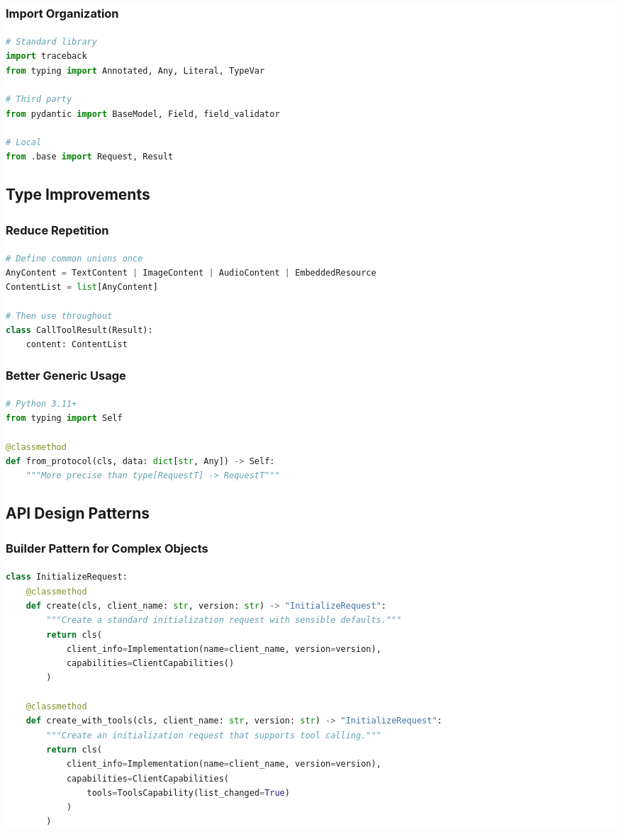 ### Import Organization
```python
# Standard library
import traceback
from typing import Annotated, Any, Literal, TypeVar

# Third party
from pydantic import BaseModel, Field, field_validator

# Local
from .base import Request, Result
```

## Type Improvements

### Reduce Repetition
```python
# Define common unions once
AnyContent = TextContent | ImageContent | AudioContent | EmbeddedResource
ContentList = list[AnyContent]

# Then use throughout
class CallToolResult(Result):
    content: ContentList
```

### Better Generic Usage
```python
# Python 3.11+
from typing import Self

@classmethod
def from_protocol(cls, data: dict[str, Any]) -> Self:
    """More precise than type[RequestT] -> RequestT"""
```

## API Design Patterns

### Builder Pattern for Complex Objects
```python
class InitializeRequest:
    @classmethod
    def create(cls, client_name: str, version: str) -> "InitializeRequest":
        """Create a standard initialization request with sensible defaults."""
        return cls(
            client_info=Implementation(name=client_name, version=version),
            capabilities=ClientCapabilities()
        )
    
    @classmethod
    def create_with_tools(cls, client_name: str, version: str) -> "InitializeRequest":
        """Create an initialization request that supports tool calling."""
        return cls(
            client_info=Implementation(name=client_name, version=version),
            capabilities=ClientCapabilities(
                tools=ToolsCapability(list_changed=True)
            )
        )
```
